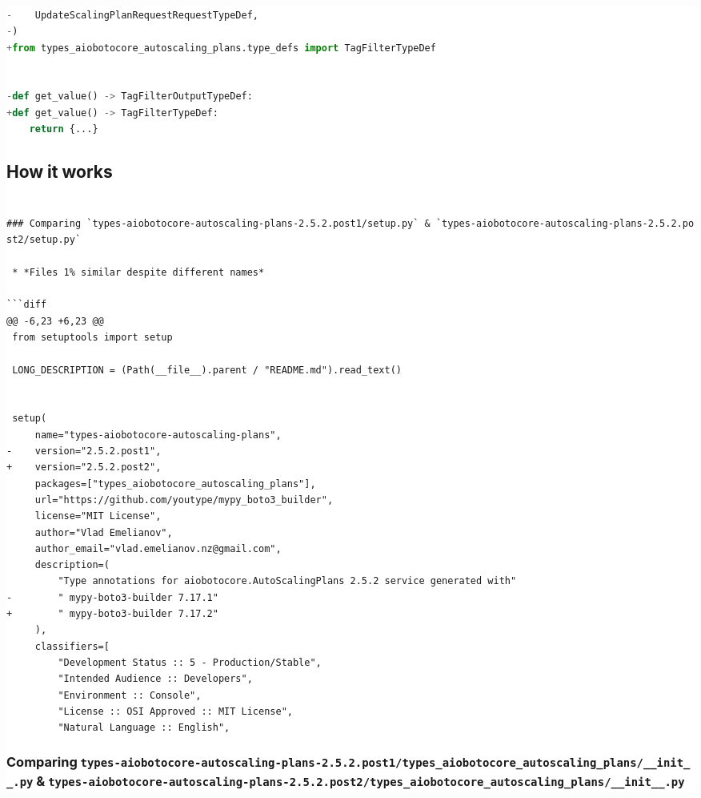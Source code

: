  ```python
-    UpdateScalingPlanRequestRequestTypeDef,
-)
+from types_aiobotocore_autoscaling_plans.type_defs import TagFilterTypeDef
 
 
-def get_value() -> TagFilterOutputTypeDef:
+def get_value() -> TagFilterTypeDef:
     return {...}
 ```
 
 <a id="how-it-works"></a>
 
 ## How it works
```

### Comparing `types-aiobotocore-autoscaling-plans-2.5.2.post1/setup.py` & `types-aiobotocore-autoscaling-plans-2.5.2.post2/setup.py`

 * *Files 1% similar despite different names*

```diff
@@ -6,23 +6,23 @@
 from setuptools import setup
 
 LONG_DESCRIPTION = (Path(__file__).parent / "README.md").read_text()
 
 
 setup(
     name="types-aiobotocore-autoscaling-plans",
-    version="2.5.2.post1",
+    version="2.5.2.post2",
     packages=["types_aiobotocore_autoscaling_plans"],
     url="https://github.com/youtype/mypy_boto3_builder",
     license="MIT License",
     author="Vlad Emelianov",
     author_email="vlad.emelianov.nz@gmail.com",
     description=(
         "Type annotations for aiobotocore.AutoScalingPlans 2.5.2 service generated with"
-        " mypy-boto3-builder 7.17.1"
+        " mypy-boto3-builder 7.17.2"
     ),
     classifiers=[
         "Development Status :: 5 - Production/Stable",
         "Intended Audience :: Developers",
         "Environment :: Console",
         "License :: OSI Approved :: MIT License",
         "Natural Language :: English",
```

### Comparing `types-aiobotocore-autoscaling-plans-2.5.2.post1/types_aiobotocore_autoscaling_plans/__init__.py` & `types-aiobotocore-autoscaling-plans-2.5.2.post2/types_aiobotocore_autoscaling_plans/__init__.py`
